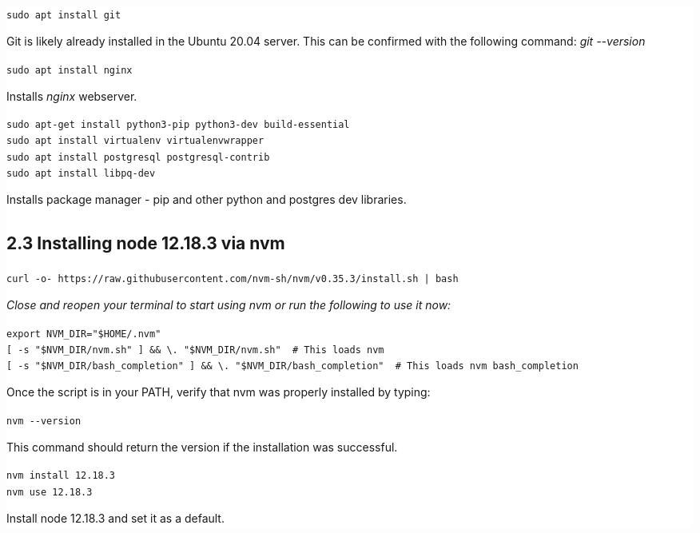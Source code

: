 
```
sudo apt install git
```


Git is likely already installed in the Ubuntu 20.04 server. This can be confirmed with the following command: *git --version*


```
sudo apt install nginx
```


Installs *nginx* webserver.


```
sudo apt-get install python3-pip python3-dev build-essential
sudo apt install virtualenv virtualenvwrapper
sudo apt install postgresql postgresql-contrib
sudo apt install libpq-dev
```


Installs package manager - pip and other python and postgres dev libraries.


## 2.3 Installing node 12.18.3 via nvm


```
curl -o- https://raw.githubusercontent.com/nvm-sh/nvm/v0.35.3/install.sh | bash
```


*Close and reopen your terminal to start using nvm or run the following to use it now:*


```
export NVM_DIR="$HOME/.nvm"
[ -s "$NVM_DIR/nvm.sh" ] && \. "$NVM_DIR/nvm.sh"  # This loads nvm
[ -s "$NVM_DIR/bash_completion" ] && \. "$NVM_DIR/bash_completion"  # This loads nvm bash_completion
```


Once the script is in your PATH, verify that nvm was properly installed by typing:


```
nvm --version
```


This command should return the version if the installation was successful.


```
nvm install 12.18.3
nvm use 12.18.3
```


Install node 12.18.3 and set it as a default.
